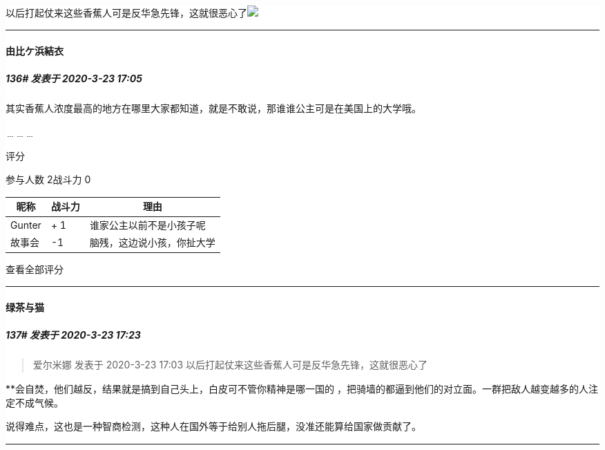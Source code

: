 


以后打起仗来这些香蕉人可是反华急先锋，这就很恶心了<img src="https://static.saraba1st.com/image/smiley/face2017/001.png" referrerpolicy="no-referrer">







*****

####  由比ケ浜結衣  
##### 136#       发表于 2020-3-23 17:05




其实香蕉人浓度最高的地方在哪里大家都知道，就是不敢说，那谁谁公主可是在美国上的大学哦。



﹍﹍﹍

评分





 参与人数 2战斗力 0

|昵称|战斗力|理由|
|----|---|---|
| Gunter| + 1|谁家公主以前不是小孩子呢|
| 故事会|-1|脑残，这边说小孩，你扯大学|



查看全部评分






*****

####  绿茶与猫  
##### 137#       发表于 2020-3-23 17:23



<blockquote>爱尔米娜 发表于 2020-3-23 17:03
以后打起仗来这些香蕉人可是反华急先锋，这就很恶心了</blockquote>
**会自焚，他们越反，结果就是搞到自己头上，白皮可不管你精神是哪一国的 ，把骑墙的都逼到他们的对立面。一群把敌人越变越多的人注定不成气候。

说得难点，这也是一种智商检测，这种人在国外等于给别人拖后腿，没准还能算给国家做贡献了。







*****
